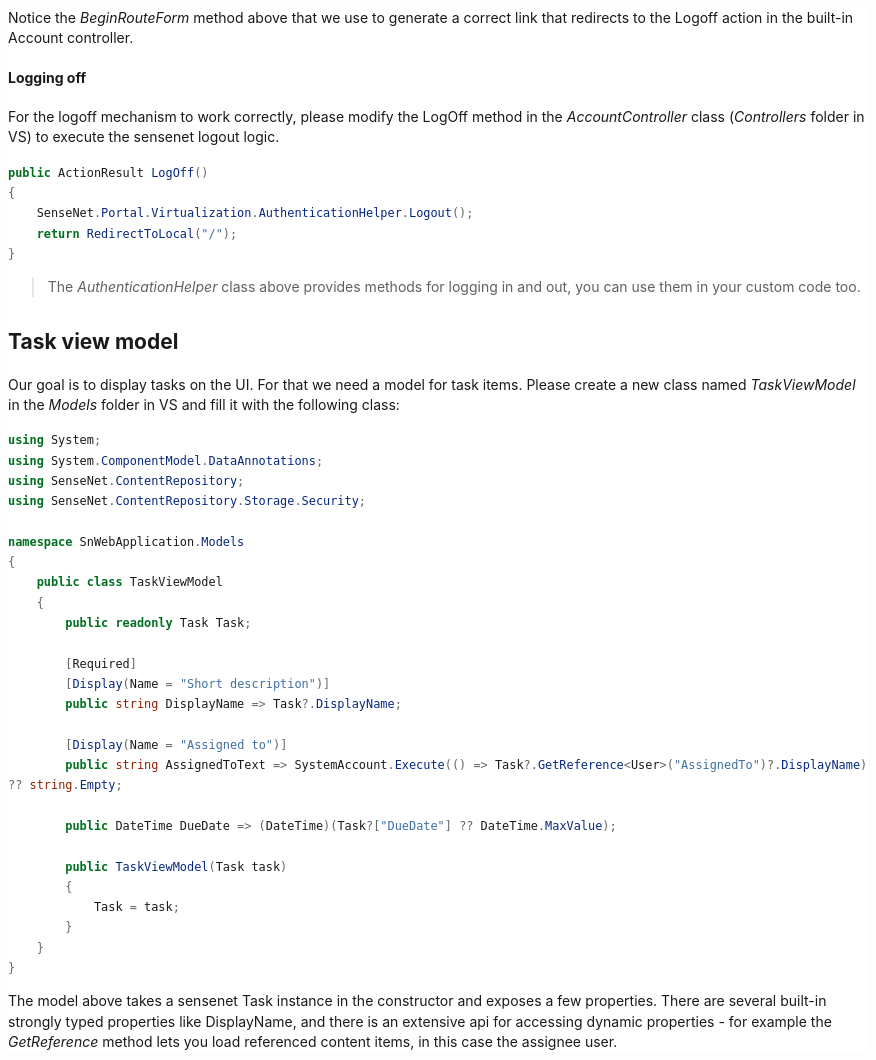 Notice the *BeginRouteForm* method above that we use to generate a correct link that redirects to the Logoff action in the built-in Account controller.

#### Logging off
For the logoff mechanism to work correctly, please modify the LogOff method in the *AccountController* class (*Controllers* folder in VS) to execute the sensenet logout logic.

```csharp
public ActionResult LogOff()
{
    SenseNet.Portal.Virtualization.AuthenticationHelper.Logout();
    return RedirectToLocal("/");
}
```

> The *AuthenticationHelper* class above provides methods for logging in and out, you can use them in your custom code too.

## Task view model
Our goal is to display tasks on the UI. For that we need a model for task items. Please create a new class named *TaskViewModel* in the *Models* folder in VS and fill it with the following class:

```csharp
using System;
using System.ComponentModel.DataAnnotations;
using SenseNet.ContentRepository;
using SenseNet.ContentRepository.Storage.Security;

namespace SnWebApplication.Models
{
    public class TaskViewModel
    {
        public readonly Task Task;

        [Required]
        [Display(Name = "Short description")]
        public string DisplayName => Task?.DisplayName;

        [Display(Name = "Assigned to")]
        public string AssignedToText => SystemAccount.Execute(() => Task?.GetReference<User>("AssignedTo")?.DisplayName) ?? string.Empty;

        public DateTime DueDate => (DateTime)(Task?["DueDate"] ?? DateTime.MaxValue);

        public TaskViewModel(Task task)
        {
            Task = task;
        }
    }
}
```

The model above takes a sensenet Task instance in the constructor and exposes a few properties. There are several built-in strongly typed properties like DisplayName, and there is an extensive api for accessing dynamic properties - for example the *GetReference* method lets you load referenced content items, in this case the assignee user.
